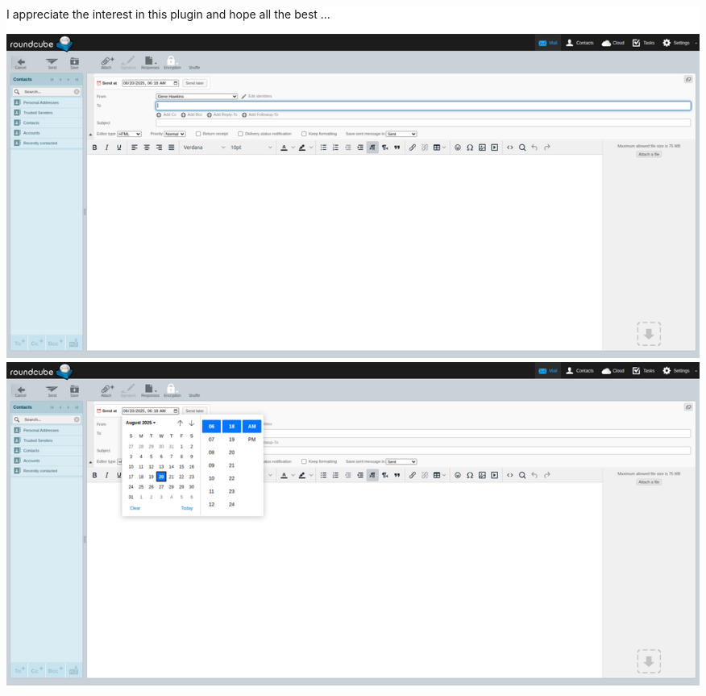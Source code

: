I appreciate the interest in this plugin and hope all the best ...

![Alt text](/images/scheduled-sending-screenshot.png?raw=true "Scheduled Sending Screenshot")
![Alt text](/images/scheduled-sending-screenshot2.png?raw=true "Scheduled Sending Screenshot")
